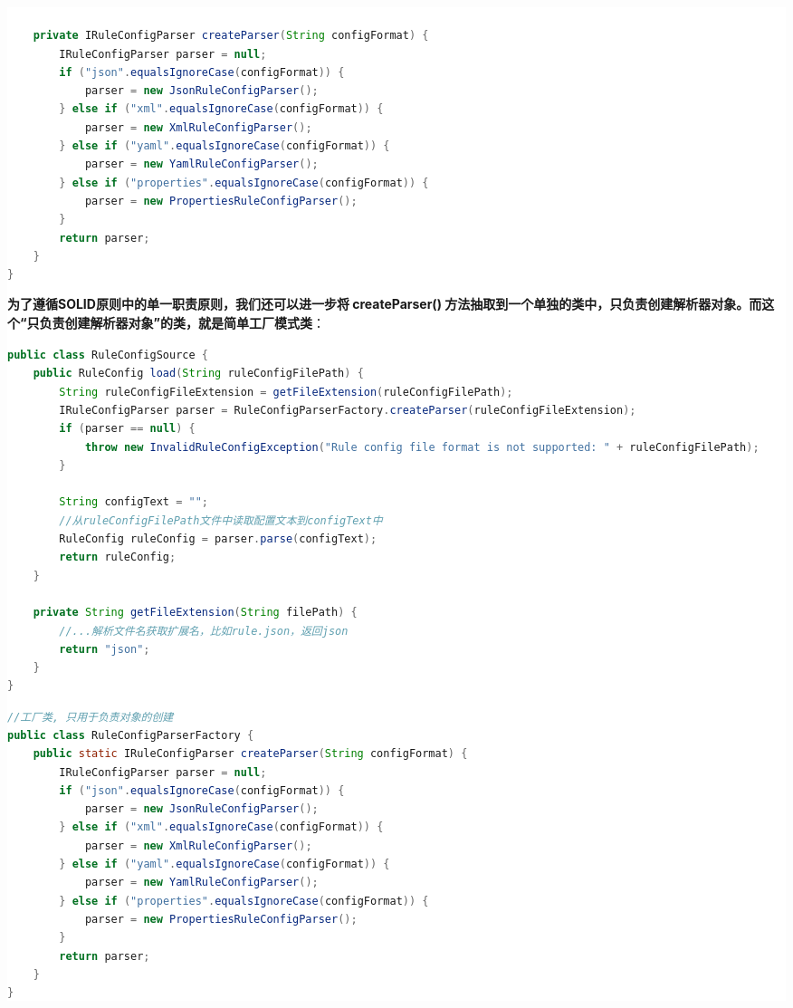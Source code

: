 ```java

    private IRuleConfigParser createParser(String configFormat) {
        IRuleConfigParser parser = null;
        if ("json".equalsIgnoreCase(configFormat)) {
            parser = new JsonRuleConfigParser();
        } else if ("xml".equalsIgnoreCase(configFormat)) {
            parser = new XmlRuleConfigParser();
        } else if ("yaml".equalsIgnoreCase(configFormat)) {
            parser = new YamlRuleConfigParser();
        } else if ("properties".equalsIgnoreCase(configFormat)) {
            parser = new PropertiesRuleConfigParser();
        }
        return parser;
    }
}
```

**为了遵循SOLID原则中的单一职责原则，我们还可以进一步将 createParser() 方法抽取到一个单独的类中，只负责创建解析器对象。而这个“只负责创建解析器对象”的类，就是简单工厂模式类**：

```java
public class RuleConfigSource {
    public RuleConfig load(String ruleConfigFilePath) {
        String ruleConfigFileExtension = getFileExtension(ruleConfigFilePath);
        IRuleConfigParser parser = RuleConfigParserFactory.createParser(ruleConfigFileExtension);
        if (parser == null) {
            throw new InvalidRuleConfigException("Rule config file format is not supported: " + ruleConfigFilePath);
        }

        String configText = "";
        //从ruleConfigFilePath文件中读取配置文本到configText中
        RuleConfig ruleConfig = parser.parse(configText);
        return ruleConfig;
    }

    private String getFileExtension(String filePath) {
        //...解析文件名获取扩展名，比如rule.json，返回json
        return "json";
    }
}
```

```java
//工厂类, 只用于负责对象的创建
public class RuleConfigParserFactory {
    public static IRuleConfigParser createParser(String configFormat) {
        IRuleConfigParser parser = null;
        if ("json".equalsIgnoreCase(configFormat)) {
            parser = new JsonRuleConfigParser();
        } else if ("xml".equalsIgnoreCase(configFormat)) {
            parser = new XmlRuleConfigParser();
        } else if ("yaml".equalsIgnoreCase(configFormat)) {
            parser = new YamlRuleConfigParser();
        } else if ("properties".equalsIgnoreCase(configFormat)) {
            parser = new PropertiesRuleConfigParser();
        }
        return parser;
    }
}
```
